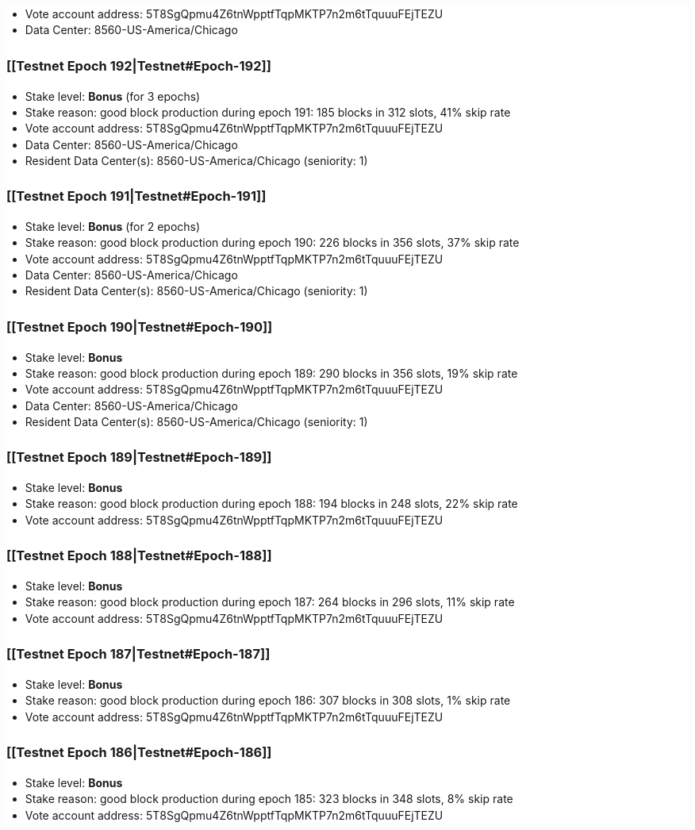 * Vote account address: 5T8SgQpmu4Z6tnWpptfTqpMKTP7n2m6tTquuuFEjTEZU
* Data Center: 8560-US-America/Chicago
### [[Testnet Epoch 192|Testnet#Epoch-192]]
* Stake level: **Bonus** (for 3 epochs)
* Stake reason: good block production during epoch 191: 185 blocks in 312 slots, 41% skip rate
* Vote account address: 5T8SgQpmu4Z6tnWpptfTqpMKTP7n2m6tTquuuFEjTEZU
* Data Center: 8560-US-America/Chicago
* Resident Data Center(s): 8560-US-America/Chicago (seniority: 1)
### [[Testnet Epoch 191|Testnet#Epoch-191]]
* Stake level: **Bonus** (for 2 epochs)
* Stake reason: good block production during epoch 190: 226 blocks in 356 slots, 37% skip rate
* Vote account address: 5T8SgQpmu4Z6tnWpptfTqpMKTP7n2m6tTquuuFEjTEZU
* Data Center: 8560-US-America/Chicago
* Resident Data Center(s): 8560-US-America/Chicago (seniority: 1)
### [[Testnet Epoch 190|Testnet#Epoch-190]]
* Stake level: **Bonus**
* Stake reason: good block production during epoch 189: 290 blocks in 356 slots, 19% skip rate
* Vote account address: 5T8SgQpmu4Z6tnWpptfTqpMKTP7n2m6tTquuuFEjTEZU
* Data Center: 8560-US-America/Chicago
* Resident Data Center(s): 8560-US-America/Chicago (seniority: 1)
### [[Testnet Epoch 189|Testnet#Epoch-189]]
* Stake level: **Bonus**
* Stake reason: good block production during epoch 188: 194 blocks in 248 slots, 22% skip rate
* Vote account address: 5T8SgQpmu4Z6tnWpptfTqpMKTP7n2m6tTquuuFEjTEZU
### [[Testnet Epoch 188|Testnet#Epoch-188]]
* Stake level: **Bonus**
* Stake reason: good block production during epoch 187: 264 blocks in 296 slots, 11% skip rate
* Vote account address: 5T8SgQpmu4Z6tnWpptfTqpMKTP7n2m6tTquuuFEjTEZU
### [[Testnet Epoch 187|Testnet#Epoch-187]]
* Stake level: **Bonus**
* Stake reason: good block production during epoch 186: 307 blocks in 308 slots, 1% skip rate
* Vote account address: 5T8SgQpmu4Z6tnWpptfTqpMKTP7n2m6tTquuuFEjTEZU
### [[Testnet Epoch 186|Testnet#Epoch-186]]
* Stake level: **Bonus**
* Stake reason: good block production during epoch 185: 323 blocks in 348 slots, 8% skip rate
* Vote account address: 5T8SgQpmu4Z6tnWpptfTqpMKTP7n2m6tTquuuFEjTEZU